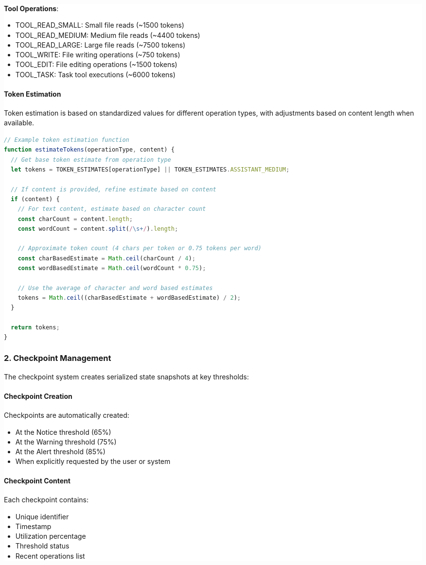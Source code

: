 **Tool Operations**:
- TOOL_READ_SMALL: Small file reads (~1500 tokens)
- TOOL_READ_MEDIUM: Medium file reads (~4400 tokens)
- TOOL_READ_LARGE: Large file reads (~7500 tokens)
- TOOL_WRITE: File writing operations (~750 tokens)
- TOOL_EDIT: File editing operations (~1500 tokens)
- TOOL_TASK: Task tool executions (~6000 tokens)

#### Token Estimation

Token estimation is based on standardized values for different operation types, with adjustments based on content length when available.

```javascript
// Example token estimation function
function estimateTokens(operationType, content) {
  // Get base token estimate from operation type
  let tokens = TOKEN_ESTIMATES[operationType] || TOKEN_ESTIMATES.ASSISTANT_MEDIUM;
  
  // If content is provided, refine estimate based on content
  if (content) {
    // For text content, estimate based on character count
    const charCount = content.length;
    const wordCount = content.split(/\s+/).length;
    
    // Approximate token count (4 chars per token or 0.75 tokens per word)
    const charBasedEstimate = Math.ceil(charCount / 4);
    const wordBasedEstimate = Math.ceil(wordCount * 0.75);
    
    // Use the average of character and word based estimates
    tokens = Math.ceil((charBasedEstimate + wordBasedEstimate) / 2);
  }
  
  return tokens;
}
```

### 2. Checkpoint Management

The checkpoint system creates serialized state snapshots at key thresholds:

#### Checkpoint Creation

Checkpoints are automatically created:
- At the Notice threshold (65%)
- At the Warning threshold (75%)
- At the Alert threshold (85%)
- When explicitly requested by the user or system

#### Checkpoint Content

Each checkpoint contains:
- Unique identifier
- Timestamp
- Utilization percentage
- Threshold status
- Recent operations list
